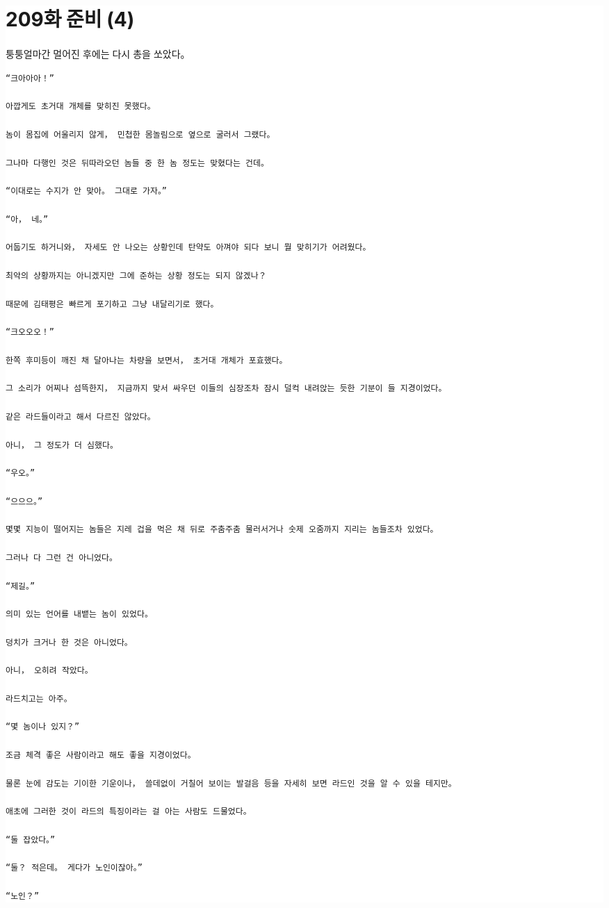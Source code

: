 # 209화 준비 (4)

퉁퉁얼마간 멀어진 후에는 다시 총을 쏘았다。

	“크아아아！”

	아깝게도 초거대 개체를 맞히진 못했다。

	놈이 몸집에 어울리지 않게， 민첩한 몸놀림으로 옆으로 굴러서 그랬다。

	그나마 다행인 것은 뒤따라오던 놈들 중 한 놈 정도는 맞혔다는 건데。

	“이대로는 수지가 안 맞아。 그대로 가자。”

	“아， 네。”

	어둡기도 하거니와， 자세도 안 나오는 상황인데 탄약도 아껴야 되다 보니 뭘 맞히기가 어려웠다。

	최악의 상황까지는 아니겠지만 그에 준하는 상황 정도는 되지 않겠나？

	때문에 김태평은 빠르게 포기하고 그냥 내달리기로 했다。

	“크오오오！”

	한쪽 후미등이 깨진 채 달아나는 차량을 보면서， 초거대 개체가 포효했다。

	그 소리가 어찌나 섬뜩한지， 지금까지 맞서 싸우던 이들의 심장조차 잠시 덜컥 내려앉는 듯한 기분이 들 지경이었다。

	같은 라드들이라고 해서 다르진 않았다。

	아니， 그 정도가 더 심했다。

	“우오。”

	“으으으。”

	몇몇 지능이 떨어지는 놈들은 지레 겁을 먹은 채 뒤로 주춤주춤 물러서거나 숫제 오줌까지 지리는 놈들조차 있었다。

	그러나 다 그런 건 아니었다。

	“제길。”

	의미 있는 언어를 내뱉는 놈이 있었다。

	덩치가 크거나 한 것은 아니었다。

	아니， 오히려 작았다。

	라드치고는 아주。

	“몇 놈이나 있지？”

	조금 체격 좋은 사람이라고 해도 좋을 지경이었다。

	물론 눈에 감도는 기이한 기운이나， 쓸데없이 거칠어 보이는 발걸음 등을 자세히 보면 라드인 것을 알 수 있을 테지만。

	애초에 그러한 것이 라드의 특징이라는 걸 아는 사람도 드물었다。

	“둘 잡았다。”

	“둘？ 적은데。 게다가 노인이잖아。”

	“노인？”
